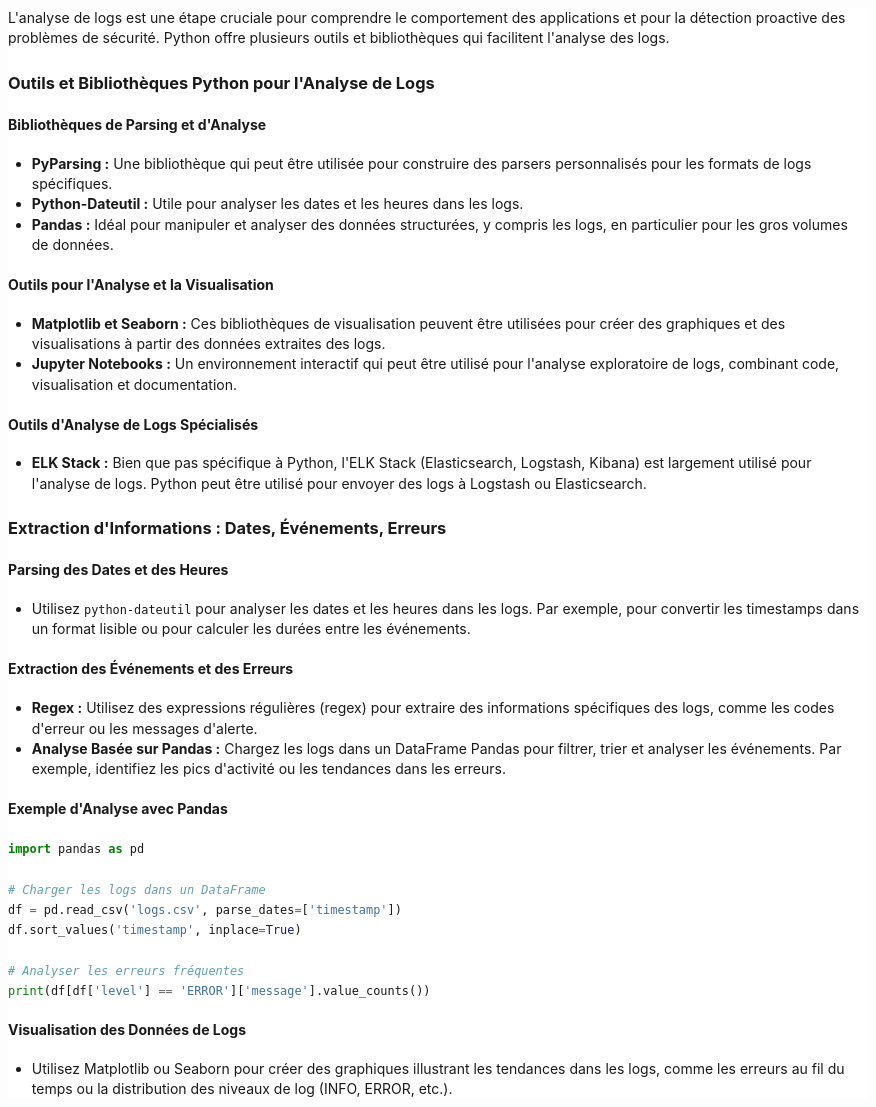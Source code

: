 L'analyse de logs est une étape cruciale pour comprendre le comportement des applications et pour la détection proactive des problèmes de sécurité. Python offre plusieurs outils et bibliothèques qui facilitent l'analyse des logs.

### Outils et Bibliothèques Python pour l'Analyse de Logs

#### Bibliothèques de Parsing et d'Analyse
- **PyParsing :** Une bibliothèque qui peut être utilisée pour construire des parsers personnalisés pour les formats de logs spécifiques.
- **Python-Dateutil :** Utile pour analyser les dates et les heures dans les logs.
- **Pandas :** Idéal pour manipuler et analyser des données structurées, y compris les logs, en particulier pour les gros volumes de données.

#### Outils pour l'Analyse et la Visualisation
- **Matplotlib et Seaborn :** Ces bibliothèques de visualisation peuvent être utilisées pour créer des graphiques et des visualisations à partir des données extraites des logs.
- **Jupyter Notebooks :** Un environnement interactif qui peut être utilisé pour l'analyse exploratoire de logs, combinant code, visualisation et documentation.

#### Outils d'Analyse de Logs Spécialisés
- **ELK Stack :** Bien que pas spécifique à Python, l'ELK Stack (Elasticsearch, Logstash, Kibana) est largement utilisé pour l'analyse de logs. Python peut être utilisé pour envoyer des logs à Logstash ou Elasticsearch.

### Extraction d'Informations : Dates, Événements, Erreurs

#### Parsing des Dates et des Heures
- Utilisez `python-dateutil` pour analyser les dates et les heures dans les logs. Par exemple, pour convertir les timestamps dans un format lisible ou pour calculer les durées entre les événements.

#### Extraction des Événements et des Erreurs
- **Regex :** Utilisez des expressions régulières (regex) pour extraire des informations spécifiques des logs, comme les codes d'erreur ou les messages d'alerte.
- **Analyse Basée sur Pandas :** Chargez les logs dans un DataFrame Pandas pour filtrer, trier et analyser les événements. Par exemple, identifiez les pics d'activité ou les tendances dans les erreurs.

#### Exemple d'Analyse avec Pandas
```python
import pandas as pd

# Charger les logs dans un DataFrame
df = pd.read_csv('logs.csv', parse_dates=['timestamp'])
df.sort_values('timestamp', inplace=True)

# Analyser les erreurs fréquentes
print(df[df['level'] == 'ERROR']['message'].value_counts())
```

#### Visualisation des Données de Logs
- Utilisez Matplotlib ou Seaborn pour créer des graphiques illustrant les tendances dans les logs, comme les erreurs au fil du temps ou la distribution des niveaux de log (INFO, ERROR, etc.).
